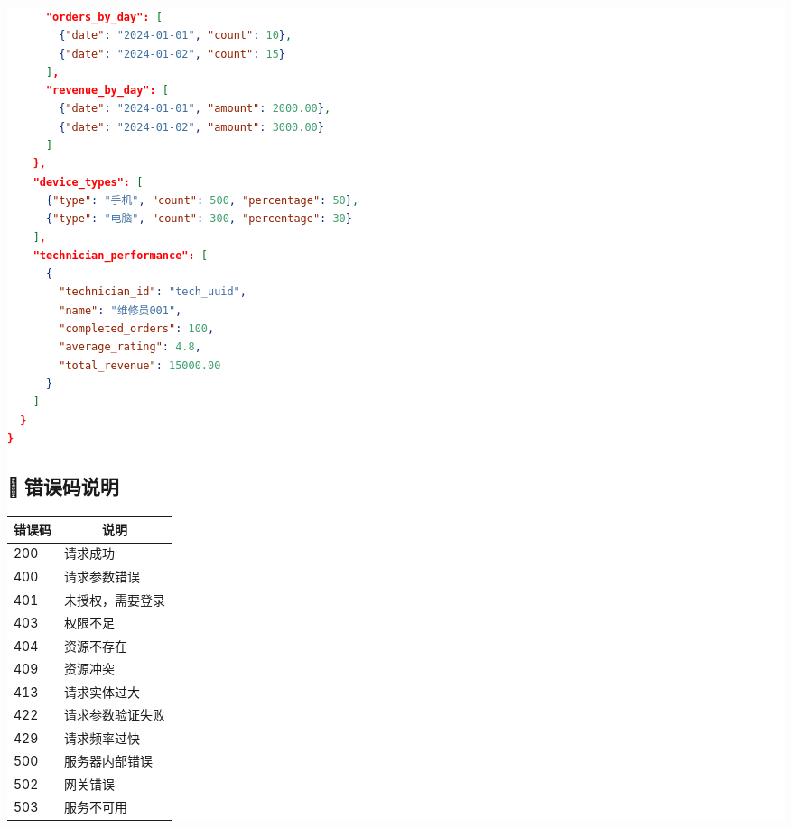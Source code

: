 ```json
      "orders_by_day": [
        {"date": "2024-01-01", "count": 10},
        {"date": "2024-01-02", "count": 15}
      ],
      "revenue_by_day": [
        {"date": "2024-01-01", "amount": 2000.00},
        {"date": "2024-01-02", "amount": 3000.00}
      ]
    },
    "device_types": [
      {"type": "手机", "count": 500, "percentage": 50},
      {"type": "电脑", "count": 300, "percentage": 30}
    ],
    "technician_performance": [
      {
        "technician_id": "tech_uuid",
        "name": "维修员001",
        "completed_orders": 100,
        "average_rating": 4.8,
        "total_revenue": 15000.00
      }
    ]
  }
}
```

## 🚨 错误码说明

| 错误码 | 说明 |
|--------|------|
| 200 | 请求成功 |
| 400 | 请求参数错误 |
| 401 | 未授权，需要登录 |
| 403 | 权限不足 |
| 404 | 资源不存在 |
| 409 | 资源冲突 |
| 413 | 请求实体过大 |
| 422 | 请求参数验证失败 |
| 429 | 请求频率过快 |
| 500 | 服务器内部错误 |
| 502 | 网关错误 |
| 503 | 服务不可用 |
